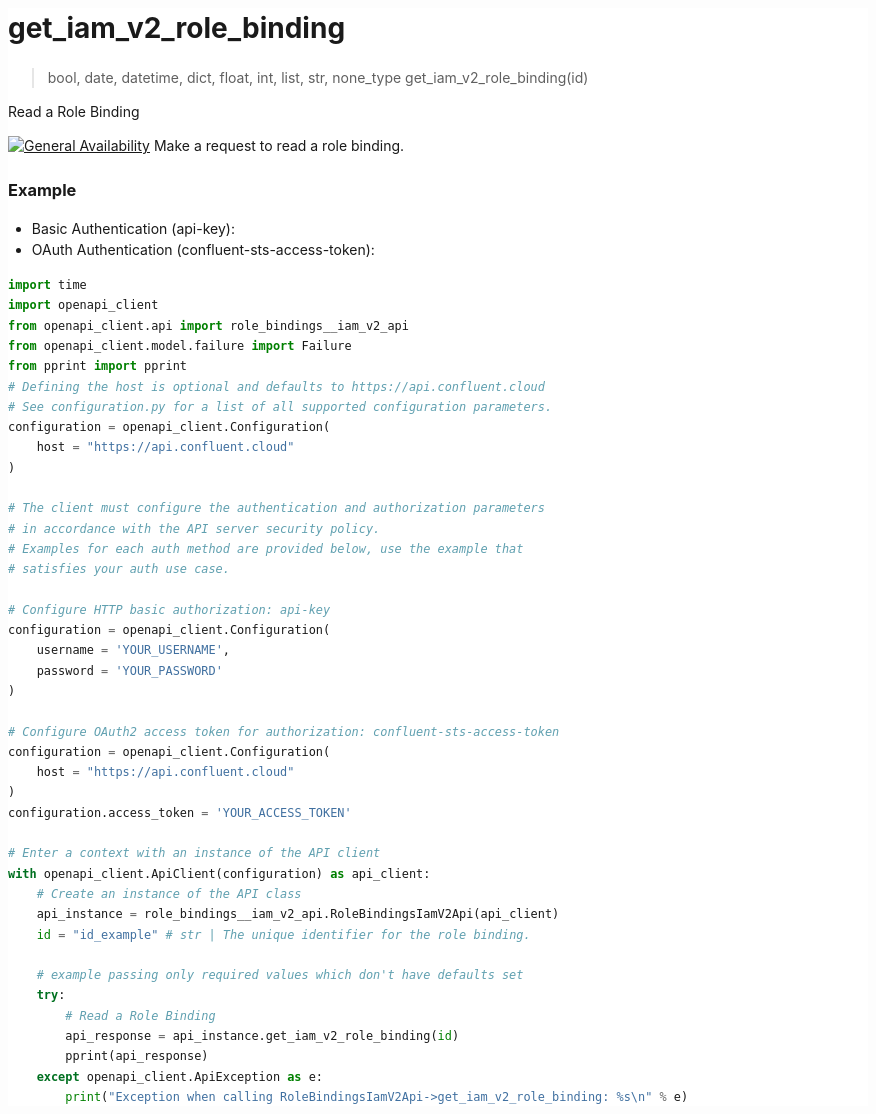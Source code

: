 # **get_iam_v2_role_binding**
> bool, date, datetime, dict, float, int, list, str, none_type get_iam_v2_role_binding(id)

Read a Role Binding

[![General Availability](https://img.shields.io/badge/Lifecycle%20Stage-General%20Availability-%2345c6e8)](#section/Versioning/API-Lifecycle-Policy)  Make a request to read a role binding.

### Example

* Basic Authentication (api-key):
* OAuth Authentication (confluent-sts-access-token):

```python
import time
import openapi_client
from openapi_client.api import role_bindings__iam_v2_api
from openapi_client.model.failure import Failure
from pprint import pprint
# Defining the host is optional and defaults to https://api.confluent.cloud
# See configuration.py for a list of all supported configuration parameters.
configuration = openapi_client.Configuration(
    host = "https://api.confluent.cloud"
)

# The client must configure the authentication and authorization parameters
# in accordance with the API server security policy.
# Examples for each auth method are provided below, use the example that
# satisfies your auth use case.

# Configure HTTP basic authorization: api-key
configuration = openapi_client.Configuration(
    username = 'YOUR_USERNAME',
    password = 'YOUR_PASSWORD'
)

# Configure OAuth2 access token for authorization: confluent-sts-access-token
configuration = openapi_client.Configuration(
    host = "https://api.confluent.cloud"
)
configuration.access_token = 'YOUR_ACCESS_TOKEN'

# Enter a context with an instance of the API client
with openapi_client.ApiClient(configuration) as api_client:
    # Create an instance of the API class
    api_instance = role_bindings__iam_v2_api.RoleBindingsIamV2Api(api_client)
    id = "id_example" # str | The unique identifier for the role binding.

    # example passing only required values which don't have defaults set
    try:
        # Read a Role Binding
        api_response = api_instance.get_iam_v2_role_binding(id)
        pprint(api_response)
    except openapi_client.ApiException as e:
        print("Exception when calling RoleBindingsIamV2Api->get_iam_v2_role_binding: %s\n" % e)
```
